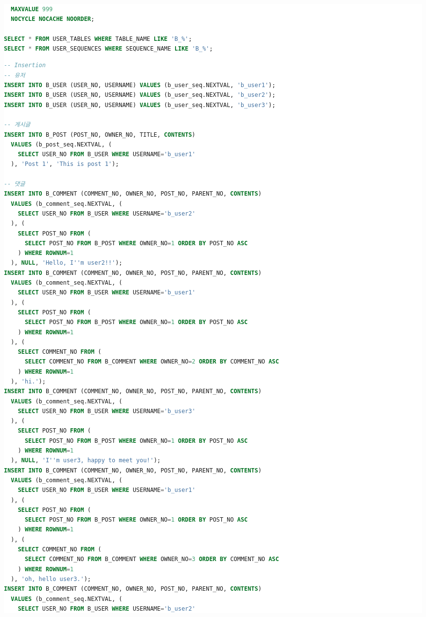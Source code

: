 ```sql
  MAXVALUE 999
  NOCYCLE NOCACHE NOORDER;

SELECT * FROM USER_TABLES WHERE TABLE_NAME LIKE 'B_%';
SELECT * FROM USER_SEQUENCES WHERE SEQUENCE_NAME LIKE 'B_%';
```

```sql
-- Insertion
-- 유저
INSERT INTO B_USER (USER_NO, USERNAME) VALUES (b_user_seq.NEXTVAL, 'b_user1');
INSERT INTO B_USER (USER_NO, USERNAME) VALUES (b_user_seq.NEXTVAL, 'b_user2');
INSERT INTO B_USER (USER_NO, USERNAME) VALUES (b_user_seq.NEXTVAL, 'b_user3');

-- 게시글
INSERT INTO B_POST (POST_NO, OWNER_NO, TITLE, CONTENTS)
  VALUES (b_post_seq.NEXTVAL, (
    SELECT USER_NO FROM B_USER WHERE USERNAME='b_user1'
  ), 'Post 1', 'This is post 1');

-- 댓글
INSERT INTO B_COMMENT (COMMENT_NO, OWNER_NO, POST_NO, PARENT_NO, CONTENTS)
  VALUES (b_comment_seq.NEXTVAL, (
    SELECT USER_NO FROM B_USER WHERE USERNAME='b_user2'
  ), (
    SELECT POST_NO FROM (
      SELECT POST_NO FROM B_POST WHERE OWNER_NO=1 ORDER BY POST_NO ASC
    ) WHERE ROWNUM=1
  ), NULL, 'Hello, I''m user2!!');
INSERT INTO B_COMMENT (COMMENT_NO, OWNER_NO, POST_NO, PARENT_NO, CONTENTS)
  VALUES (b_comment_seq.NEXTVAL, (
    SELECT USER_NO FROM B_USER WHERE USERNAME='b_user1'
  ), (
    SELECT POST_NO FROM (
      SELECT POST_NO FROM B_POST WHERE OWNER_NO=1 ORDER BY POST_NO ASC
    ) WHERE ROWNUM=1
  ), (
    SELECT COMMENT_NO FROM (
      SELECT COMMENT_NO FROM B_COMMENT WHERE OWNER_NO=2 ORDER BY COMMENT_NO ASC
    ) WHERE ROWNUM=1
  ), 'hi.');
INSERT INTO B_COMMENT (COMMENT_NO, OWNER_NO, POST_NO, PARENT_NO, CONTENTS)
  VALUES (b_comment_seq.NEXTVAL, (
    SELECT USER_NO FROM B_USER WHERE USERNAME='b_user3'
  ), (
    SELECT POST_NO FROM (
      SELECT POST_NO FROM B_POST WHERE OWNER_NO=1 ORDER BY POST_NO ASC
    ) WHERE ROWNUM=1
  ), NULL, 'I''m user3, happy to meet you!');
INSERT INTO B_COMMENT (COMMENT_NO, OWNER_NO, POST_NO, PARENT_NO, CONTENTS)
  VALUES (b_comment_seq.NEXTVAL, (
    SELECT USER_NO FROM B_USER WHERE USERNAME='b_user1'
  ), (
    SELECT POST_NO FROM (
      SELECT POST_NO FROM B_POST WHERE OWNER_NO=1 ORDER BY POST_NO ASC
    ) WHERE ROWNUM=1
  ), (
    SELECT COMMENT_NO FROM (
      SELECT COMMENT_NO FROM B_COMMENT WHERE OWNER_NO=3 ORDER BY COMMENT_NO ASC
    ) WHERE ROWNUM=1
  ), 'oh, hello user3.');
INSERT INTO B_COMMENT (COMMENT_NO, OWNER_NO, POST_NO, PARENT_NO, CONTENTS)
  VALUES (b_comment_seq.NEXTVAL, (
    SELECT USER_NO FROM B_USER WHERE USERNAME='b_user2'
```